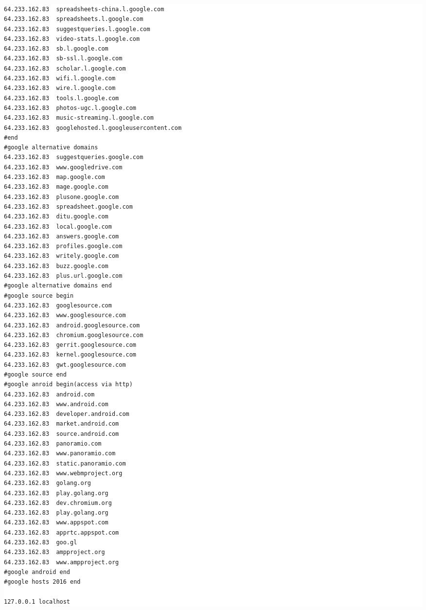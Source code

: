 	64.233.162.83  spreadsheets-china.l.google.com 
	64.233.162.83  spreadsheets.l.google.com
	64.233.162.83  suggestqueries.l.google.com
	64.233.162.83  video-stats.l.google.com
	64.233.162.83  sb.l.google.com
	64.233.162.83  sb-ssl.l.google.com
	64.233.162.83  scholar.l.google.com
	64.233.162.83  wifi.l.google.com 
	64.233.162.83  wire.l.google.com
	64.233.162.83  tools.l.google.com
	64.233.162.83  photos-ugc.l.google.com
	64.233.162.83  music-streaming.l.google.com
	64.233.162.83  googlehosted.l.googleusercontent.com 
	#end
	#google alternative domains
	64.233.162.83  suggestqueries.google.com
	64.233.162.83  www.googledrive.com
	64.233.162.83  map.google.com 
	64.233.162.83  mage.google.com
	64.233.162.83  plusone.google.com
	64.233.162.83  spreadsheet.google.com
	64.233.162.83  ditu.google.com
	64.233.162.83  local.google.com
	64.233.162.83  answers.google.com
	64.233.162.83  profiles.google.com
	64.233.162.83  writely.google.com
	64.233.162.83  buzz.google.com
	64.233.162.83  plus.url.google.com
	#google alternative domains end
	#google source begin
	64.233.162.83  googlesource.com
	64.233.162.83  www.googlesource.com
	64.233.162.83  android.googlesource.com 
	64.233.162.83  chromium.googlesource.com 
	64.233.162.83  gerrit.googlesource.com 
	64.233.162.83  kernel.googlesource.com 
	64.233.162.83  gwt.googlesource.com
	#google source end
	#google anroid begin(access via http)
	64.233.162.83  android.com
	64.233.162.83  www.android.com
	64.233.162.83  developer.android.com  
	64.233.162.83  market.android.com 
	64.233.162.83  source.android.com
	64.233.162.83  panoramio.com 
	64.233.162.83  www.panoramio.com 
	64.233.162.83  static.panoramio.com 
	64.233.162.83  www.webmproject.org 
	64.233.162.83  golang.org 
	64.233.162.83  play.golang.org 
	64.233.162.83  dev.chromium.org
	64.233.162.83  play.golang.org 
	64.233.162.83  www.appspot.com
	64.233.162.83  apprtc.appspot.com
	64.233.162.83  goo.gl
	64.233.162.83  ampproject.org
	64.233.162.83  www.ampproject.org
	#google android end
	#google hosts 2016 end
	
	127.0.0.1 localhost
